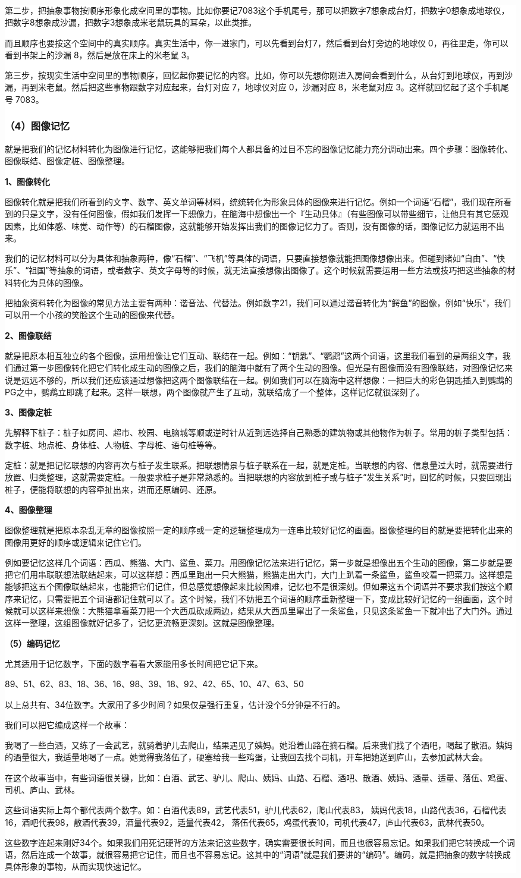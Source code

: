 第二步，把抽象事物按顺序形象化成空间里的事物。比如你要记7083这个手机尾号，那可以把数字7想象成台灯，把数字0想象成地球仪，把数字8想象成沙漏，把数字3想象成米老鼠玩具的耳朵，以此类推。

而且顺序也要按这个空间中的真实顺序。真实生活中，你一进家门，可以先看到台灯7，然后看到台灯旁边的地球仪 0，再往里走，你可以看到书架上的沙漏 8，然后是放在床上的米老鼠 3。

第三步，按现实生活中空间里的事物顺序，回忆起你要记忆的内容。比如，你可以先想你刚进入房间会看到什么，从台灯到地球仪，再到沙漏，再到米老鼠。然后把这些事物跟数字对应起来，台灯对应 7，地球仪对应 0，沙漏对应 8，米老鼠对应 3。这样就回忆起了这个手机尾号 7083。

### （4）图像记忆

就是把我们的记忆材料转化为图像进行记忆，这能够把我们每个人都具备的过目不忘的图像记忆能力充分调动出来。四个步骤：图像转化、图像联结、图像定桩、图像整理。

**1、图像转化**

图像转化就是把我们所看到的文字、数字、英文单词等材料，统统转化为形象具体的图像来进行记忆。例如一个词语“石榴”，我们现在所看到的只是文字，没有任何图像，假如我们发挥一下想像力，在脑海中想像出一个『生动具体』（有些图像可以带些细节，让他具有其它感观因素，比如体感、味觉、动作等）的石榴图像，这就能够开始发挥出我们的图像记忆力了。否则，没有图像的话，图像记忆力就运用不出来。

我们的记忆材料可以分为具体和抽象两种，像“石榴”、“飞机”等具体的词语，只要直接想像就能把图像想像出来。但碰到诸如“自由”、“快乐”、“祖国”等抽象的词语，或者数字、英文字母等的时候，就无法直接想像出图像了。这个时候就需要运用一些方法或技巧把这些抽象的材料转化为具体的图像。

把抽象资料转化为图像的常见方法主要有两种：谐音法、代替法。例如数字21，我们可以通过谐音转化为“鳄鱼”的图像，例如“快乐”，我们可以用一个小孩的笑脸这个生动的图像来代替。

**2、图像联结**

就是把原本相互独立的各个图像，运用想像让它们互动、联结在一起。例如：“钥匙”、“鹦鹉”这两个词语，这里我们看到的是两组文字，我们通过第一步图像转化把它们转化成生动的图像之后，我们的脑海中就有了两个生动的图像。但光是有图像而没有图像联结，对图像记忆来说是远远不够的，所以我们还应该通过想像把这两个图像联结在一起。例如我们可以在脑海中这样想像：一把巨大的彩色钥匙插入到鹦鹉的PG之中，鹦鹉立即跳了起来。这样一联想，两个图像就产生了互动，就联结成了一个整体，这样记忆就很深刻了。

**3、图像定桩**

先解释下桩子：桩子如房间、超市、校园、电脑城等顺或逆时针从近到远选择自己熟悉的建筑物或其他物作为桩子。常用的桩子类型包括：数字桩、地点桩、身体桩、人物桩、字母桩、语句桩等等。

定桩：就是把记忆联想的内容再次与桩子发生联系。把联想情景与桩子联系在一起，就是定桩。当联想的内容、信息量过大时，就需要进行放置、归类整理，这就需要定桩。一般要求桩子是非常熟悉的。当把联想的内容放到桩子或与桩子“发生关系”时，回忆的时候，只要回现出桩子，便能将联想的内容牵扯出来，进而还原编码、还原。

**4、图像整理**

图像整理就是把原本杂乱无章的图像按照一定的顺序或一定的逻辑整理成为一连串比较好记忆的画面。图像整理的目的就是要把转化出来的图像用更好的顺序或逻辑来记住它们。

例如要记忆这样几个词语：西瓜、熊猫、大门、鲨鱼、菜刀。用图像记忆法来进行记忆，第一步就是想像出五个生动的图像，第二步就是要把它们用串联联想法联结起来，可以这样想：西瓜里跑出一只大熊猫，熊猫走出大门，大门上趴着一条鲨鱼，鲨鱼咬着一把菜刀。这样想是能够把这五个图像联结起来，也能把它们记住，但总感觉想像起来比较困难，记忆也不是很深刻。但如果这五个词语并不要求我们按这个顺序来记忆，只需要把五个词语都记住就可以了。这个时候，我们不妨把五个词语的顺序重新整理一下，变成比较好记忆的一组画面，这个时候就可以这样来想像：大熊猫拿着菜刀把一个大西瓜砍成两边，结果从大西瓜里窜出了一条鲨鱼，只见这条鲨鱼一下就冲出了大门外。通过这样一整理，这组图像就好记多了，记忆更流畅更深刻。这就是图像整理。

**（5）编码记忆**

尤其适用于记忆数字，下面的数字看看大家能用多长时间把它记下来。

89、51、62、83、18、36、16、98、39、18、92、42、65、10、47、63、50

以上总共有、34位数字。大家用了多少时间？如果仅是强行重复，估计没个5分钟是不行的。

我们可以把它编成这样一个故事：

我喝了一些白酒，又练了一会武艺，就骑着驴儿去爬山，结果遇见了姨妈。她沿着山路在摘石榴。后来我们找了个酒吧，喝起了散酒。姨妈的酒量很大，我适量地喝了一点。她觉得我落伍了，硬塞给我一些鸡蛋，让我回去找个司机，开车把她送到庐山，去参加武林大会。

在这个故事当中，有些词语很关键，比如：白酒、武艺、驴儿、爬山、姨妈、山路、石榴、酒吧、散酒、姨妈、酒量、适量、落伍、鸡蛋、司机、庐山、武林。

这些词语实际上每个都代表两个数字。如：白酒代表89，武艺代表51，驴儿代表62，爬山代表83， 姨妈代表18，山路代表36，石榴代表16，酒吧代表98，散酒代表39，酒量代表92，适量代表42， 落伍代表65，鸡蛋代表10，司机代表47，庐山代表63，武林代表50。

这些数字连起来刚好34个。如果我们用死记硬背的方法来记这些数字，确实需要很长时间，而且也很容易忘记。如果我们把它转换成一个词语，然后连成一个故事，就很容易把它记住，而且也不容易忘记。这其中的“词语”就是我们要讲的“编码”。编码，就是把抽象的数字转换成具体形象的事物，从而实现快速记忆。
